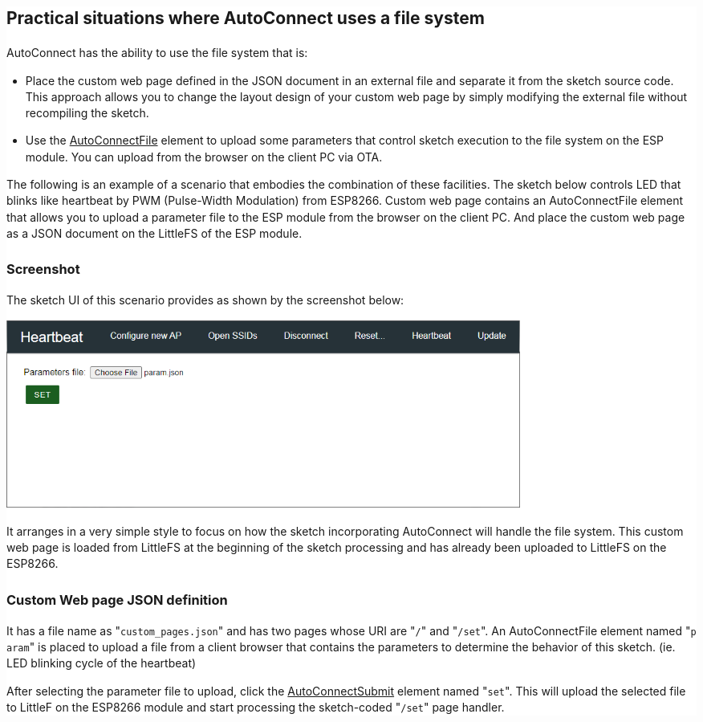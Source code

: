 ## Practical situations where AutoConnect uses a file system

AutoConnect has the ability to use the file system that is:

- Place the custom web page defined in the JSON document in an external file and separate it from the sketch source code. This approach allows you to change the layout design of your custom web page by simply modifying the external file without recompiling the sketch.

- Use the [AutoConnectFile](acelements.md#autoconnectfile) element to upload some parameters that control sketch execution to the file system on the ESP module. You can upload from the browser on the client PC via OTA.

The following is an example of a scenario that embodies the combination of these facilities. The sketch below controls LED that blinks like heartbeat by PWM (Pulse-Width Modulation) from ESP8266. Custom web page contains an AutoConnectFile element that allows you to upload a parameter file to the ESP module from the browser on the client PC. And place the custom web page as a JSON document on the LittleFS of the ESP module.

### Screenshot

The sketch UI of this scenario provides as shown by the screenshot below:

<img src="images/heartbeat.png" width="640px">

It arranges in a very simple style to focus on how the sketch incorporating AutoConnect will handle the file system. This custom web page is loaded from LittleFS at the beginning of the sketch processing and has already been uploaded to LittleFS on the ESP8266.

### Custom Web page JSON definition

It has a file name as "`custom_pages.json`" and has two pages whose URI are "`/`" and "`/set`". An AutoConnectFile element named "`param`" is placed to upload a file from a client browser that contains the parameters to determine the behavior of this sketch. (ie. LED blinking cycle of the heartbeat)

After selecting the parameter file to upload, click the [AutoConnectSubmit](acelements.md#autoconnectsubmit) element named "`set`". This will upload the selected file to LittleF on the ESP8266 module and start processing the sketch-coded "`/set`" page handler.
